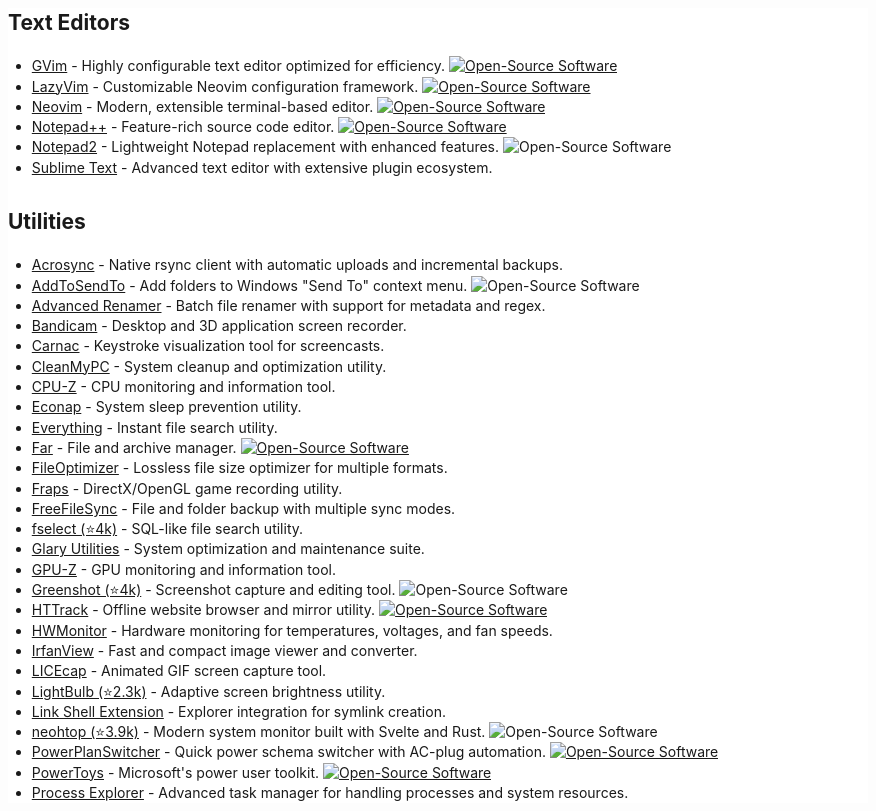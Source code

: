 ## Text Editors

*   [GVim](https://www.vim.org/download.php#pc) - Highly configurable text editor optimized for efficiency. [![Open-Source Software][oss icon]](https://github.com/vim/vim-win32-installer/releases/tag/v9.1.0679)
*   [LazyVim](https://www.lazyvim.org/) - Customizable Neovim configuration framework. [![Open-Source Software][oss icon]](https://github.com/LazyVim/LazyVim)
*   [Neovim](https://neovim.io/) - Modern, extensible terminal-based editor. [![Open-Source Software][oss icon]](https://github.com/neovim/neovim)
*   [Notepad++](https://notepad-plus-plus.org/) - Feature-rich source code editor. [![Open-Source Software][oss icon]](https://github.com/notepad-plus-plus/notepad-plus-plus)
*   [Notepad2](https://www.flos-freeware.ch/notepad2.html) - Lightweight Notepad replacement with enhanced features. ![Open-Source Software](https://github.com/0PandaDEV/awesome-windows/raw/main/opensource.svg)
*   [Sublime Text](https://www.sublimetext.com/3) - Advanced text editor with extensive plugin ecosystem.

## Utilities

*   [Acrosync](https://acrosync.com/windows.html) - Native rsync client with automatic uploads and incremental backups.
*   [AddToSendTo](https://aashutoshrathi.github.io/Python-Scripts-and-Games/AddToSendTo/) - Add folders to Windows "Send To" context menu. ![Open-Source Software](https://github.com/0PandaDEV/awesome-windows/raw/main/opensource.svg)
*   [Advanced Renamer](https://www.advancedrenamer.com/) - Batch file renamer with support for metadata and regex.
*   [Bandicam](https://www.bandicam.com) - Desktop and 3D application screen recorder.
*   [Carnac](https://code52.org/carnac/) - Keystroke visualization tool for screencasts.
*   [CleanMyPC](https://macpaw.com/cleanmypc) - System cleanup and optimization utility.
*   [CPU-Z](https://www.cpuid.com/softwares/cpu-z.html) - CPU monitoring and information tool.
*   [Econap](https://econap.de) - System sleep prevention utility.
*   [Everything](https://www.voidtools.com/) - Instant file search utility.
*   [Far](https://www.farmanager.com/index.php?l=en) - File and archive manager. [![Open-Source Software][oss icon]](https://sourceforge.net/projects/farmanager/)
*   [FileOptimizer](https://nikkhokkho.sourceforge.io/static.php?page=FileOptimizer) - Lossless file size optimizer for multiple formats.
*   [Fraps](https://www.fraps.com/) - DirectX/OpenGL game recording utility.
*   [FreeFileSync](https://www.freefilesync.org/) - File and folder backup with multiple sync modes.
*   [fselect (⭐4k)](https://github.com/jhspetersson/fselect) - SQL-like file search utility.
*   [Glary Utilities](https://www.glarysoft.com/) - System optimization and maintenance suite.
*   [GPU-Z](https://www.techpowerup.com/gpuz/) - GPU monitoring and information tool.
*   [Greenshot (⭐4k)](https://github.com/greenshot/greenshot) - Screenshot capture and editing tool. ![Open-Source Software](https://github.com/0PandaDEV/awesome-windows/raw/main/opensource.svg)
*   [HTTrack](https://www.httrack.com/) - Offline website browser and mirror utility. [![Open-Source Software][oss icon]](https://github.com/xroche/httrack/tree/master)
*   [HWMonitor](https://www.cpuid.com/softwares/hwmonitor.html) - Hardware monitoring for temperatures, voltages, and fan speeds.
*   [IrfanView](https://www.irfanview.com/) - Fast and compact image viewer and converter.
*   [LICEcap](https://www.cockos.com/licecap/) - Animated GIF screen capture tool.
*   [LightBulb (⭐2.3k)](https://github.com/Tyrrrz/LightBulb) - Adaptive screen brightness utility.
*   [Link Shell Extension](https://schinagl.priv.at/nt/hardlinkshellext/hardlinkshellext.html) - Explorer integration for symlink creation.
*   [neohtop (⭐3.9k)](https://github.com/Abdenasser/neohtop) - Modern system monitor built with Svelte and Rust. ![Open-Source Software](https://github.com/0PandaDEV/awesome-windows/raw/main/opensource.svg)
*   [PowerPlanSwitcher](https://www.microsoft.com/en-us/store/p/powerplanswitcher/9nblggh556l3) - Quick power schema switcher with AC-plug automation. [![Open-Source Software][oss icon]](https://github.com/petrroll/PowerSwitcher)
*   [PowerToys](https://learn.microsoft.com/en-us/windows/powertoys/install) - Microsoft's power user toolkit. [![Open-Source Software][oss icon]](https://github.com/microsoft/PowerToys)
*   [Process Explorer](https://docs.microsoft.com/en-us/sysinternals/downloads/process-explorer) - Advanced task manager for handling processes and system resources.

[oss icon]: opensource.svg